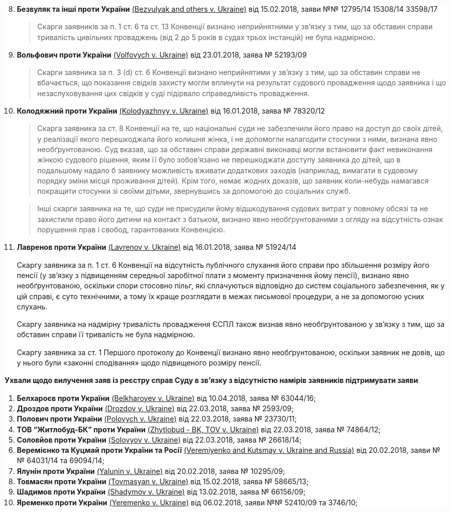 8. **Безвуляк та інші проти України** [\(Bezvulyak and others v. Ukraine\)](http://hudoc.echr.coe.int/eng?i=001-181637) від 15.02.2018, заяви №№ 12795/14 15308/14 33598/17

   > Скарги заявників за п. 1 ст. 6 та ст. 13 Конвенції визнано неприйнятними у зв’язку з тим, що за обставин справи тривалість цивільних проваджень \(від 2 до 5 років в судах трьох інстанцій\) не була надмірною.

9. **Вольфович проти України** [\(Volfovych v. Ukraine\)](http://hudoc.echr.coe.int/eng?i=001-181119) від 23.01.2018, заява № 52193/09

   > Скарги заявника за п. 3 \(d\) ст. 6 Конвенції визнано неприйнятими у зв’язку з тим, що за обставин справи не вбачається, що показання свідків захисту могли вплинути на результат судового провадження щодо заявника і що незаслуховування цих свідків у суді підірвало справедливість провадження.

10. **Колодяжний проти України** [\(Kolodyazhnyy v. Ukraine\)](http://hudoc.echr.coe.int/eng?i=001-180913) від 16.01.2018, заява № 78320/12

    > Скарга заявника за ст. 8 Конвенції на те, що національні суди не забезпечили його право на доступ до своїх дітей, у реалізації якого перешкоджала його колишня жінка, і не допомогли налагодити стосунки з ними, визнана явно необґрунтованою. Суд вказав, що за обставин справи державні виконавці могли встановити факт невиконання жінкою судового рішення, яким її було зобов’язано не перешкоджати доступу заявника до дітей, що в подальшому надало б заявнику можливість вживати додаткових заходів \(наприклад, вимагати в судовому порядку зміни місця проживання дітей\). Крім того, немає жодних доказів, що заявник коли-небудь намагався покращити стосунки зі своїми дітьми, звернувшись за допомогою до соціальних служб.

    > Інші скарги заявника на те, що суди не присудили йому відшкодування судових витрат у повному обсязі та не захистили право його дитини на контакт з батьком, визнано явно необґрунтованими з огляду на відсутність ознак порушення прав і свобод, гарантованих Конвенцією.

11. **Лавренов проти України** [\(Lavrenov v. Ukraine\)](http://hudoc.echr.coe.int/eng?i=001-180941) від 16.01.2018, заява № 51924/14

    Скаргу заявника за п. 1 ст. 6 Конвенції на відсутність публічного слухання його справи про збільшення розміру його пенсії \(у зв’язку з підвищенням середньої заробітної плати з моменту призначення йому пенсії\), визнано явно необґрунтованою, оскільки спори стосовно пільг, які сплачуються відповідно до систем соціального забезпечення, як у цій справі, є суто технічними, а тому їх краще розглядати в межах письмової процедури, а не за допомогою усних слухань.

    Скаргу заявника на надмірну тривалість провадження ЄСПЛ також визнав явно необґрунтованою у зв’язку з тим, що за обставин справи її тривалість не була надмірною.

    Скаргу заявника за ст. 1 Першого протоколу до Конвенції визнано явно необґрунтованою, оскільки заявник не довів, що у нього були «законні сподівання» щодо підвищеного розміру пенсії.

**Ухвали щодо вилучення заяв із реєстру справ Суду в зв’язку з відсутністю намірів заявників підтримувати заяви**

1. **Белхароєв проти України** [\(Belkharoyev v. Ukraine\)](http://hudoc.echr.coe.int/eng?i=001-182928) від 10.04.2018, заява № 63044/16; 
2. **Дроздов проти України** [\(Drozdov v. Ukraine\)](http://hudoc.echr.coe.int/eng?i=001-182369) від 22.03.2018, заява № 2593/09;
3. **Полович проти України** [\(Polovych v. Ukraine\)](http://hudoc.echr.coe.int/eng?i=001-182388) від 22.03.2018, заява № 23730/11;
4. **ТОВ “Житлобуд-БК” проти України** [\(Zhytlobud - BK, TOV v. Ukraine\)](http://hudoc.echr.coe.int/eng?i=001-182396) від 22.03.2018, заява № 74864/12;
5. **Соловйов проти України** [\(Solovyov v. Ukraine\)](http://hudoc.echr.coe.int/eng?i=001-182465) від 22.03.2018, заява № 26618/14;
6. **Веремієнко та Куцмай проти України та Росії** [\(Veremiyenko and Kutsmay v. Ukraine and Russia\)](http://hudoc.echr.coe.int/eng?i=001-181811) від 20.02.2018, заяви №№ 64031/14 та 69094/14;
7. **Ялунін проти України** [\(Yalunin v. Ukraine\)](http://hudoc.echr.coe.int/eng?i=001-181890) від 20.02.2018, заява № 10295/09;  
8. **Товмасян проти України** [\(Tovmasyan v. Ukraine\)](http://hudoc.echr.coe.int/eng?i=001-181679) від 15.02.2018, заява № 58665/13;  
9. **Шадимов проти України** [\(Shadymov v. Ukraine\)](http://hudoc.echr.coe.int/eng?i=001-181668) від 13.02.2018, заява № 66156/09;
10. **Яременко проти України** [\(Yeremenko v. Ukraine\)](http://hudoc.echr.coe.int/eng?i=001-181440) від 06.02.2018, заяви №№ 52410/09 та 3746/10;